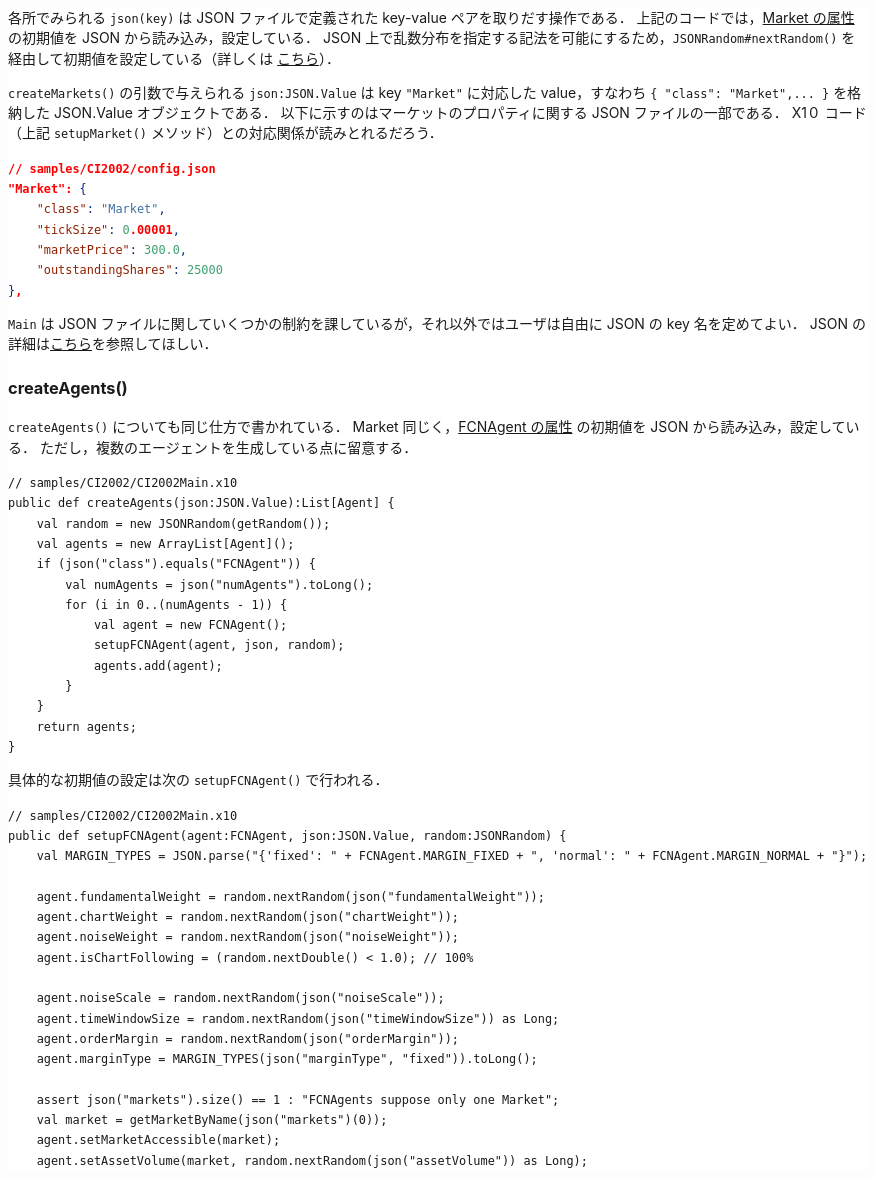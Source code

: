 各所でみられる `json(key)` は JSON ファイルで定義された key-value ペアを取りだす操作である．
上記のコードでは，[Market の属性](/Market) の初期値を JSON から読み込み，設定している．
JSON 上で乱数分布を指定する記法を可能にするため，`JSONRandom#nextRandom()` を経由して初期値を設定している（詳しくは [こちら](/JSONRandom)）．

`createMarkets()` の引数で与えられる `json:JSON.Value` は key `"Market"` に対応した value，すなわち `{ "class": "Market",... }` を格納した JSON.Value オブジェクトである．
以下に示すのはマーケットのプロパティに関する JSON ファイルの一部である．
X1０ コード（上記 `setupMarket()` メソッド）との対応関係が読みとれるだろう．

```json
// samples/CI2002/config.json
"Market": {
    "class": "Market",
    "tickSize": 0.00001,
    "marketPrice": 300.0,
    "outstandingShares": 25000
},
```

`Main` は JSON ファイルに関していくつかの制約を課しているが，それ以外ではユーザは自由に JSON の key 名を定めてよい．
JSON の詳細は[こちら](/tutorial/JSON_for_Main)を参照してほしい．


### createAgents()

`createAgents()` についても同じ仕方で書かれている．
Market 同じく，[FCNAgent の属性](/FCNAgent) の初期値を JSON から読み込み，設定している．
ただし，複数のエージェントを生成している点に留意する．

```x10
// samples/CI2002/CI2002Main.x10
public def createAgents(json:JSON.Value):List[Agent] {
    val random = new JSONRandom(getRandom());
    val agents = new ArrayList[Agent]();
    if (json("class").equals("FCNAgent")) {
        val numAgents = json("numAgents").toLong();
        for (i in 0..(numAgents - 1)) {
            val agent = new FCNAgent();
            setupFCNAgent(agent, json, random);
            agents.add(agent);
        }
    }
    return agents;
}
```

具体的な初期値の設定は次の `setupFCNAgent()` で行われる．

```x10
// samples/CI2002/CI2002Main.x10
public def setupFCNAgent(agent:FCNAgent, json:JSON.Value, random:JSONRandom) {
    val MARGIN_TYPES = JSON.parse("{'fixed': " + FCNAgent.MARGIN_FIXED + ", 'normal': " + FCNAgent.MARGIN_NORMAL + "}");

    agent.fundamentalWeight = random.nextRandom(json("fundamentalWeight"));
    agent.chartWeight = random.nextRandom(json("chartWeight"));
    agent.noiseWeight = random.nextRandom(json("noiseWeight"));
    agent.isChartFollowing = (random.nextDouble() < 1.0); // 100%

    agent.noiseScale = random.nextRandom(json("noiseScale"));
    agent.timeWindowSize = random.nextRandom(json("timeWindowSize")) as Long;
    agent.orderMargin = random.nextRandom(json("orderMargin"));
    agent.marginType = MARGIN_TYPES(json("marginType", "fixed")).toLong();

	assert json("markets").size() == 1 : "FCNAgents suppose only one Market";
	val market = getMarketByName(json("markets")(0));
    agent.setMarketAccessible(market);
    agent.setAssetVolume(market, random.nextRandom(json("assetVolume")) as Long);
```